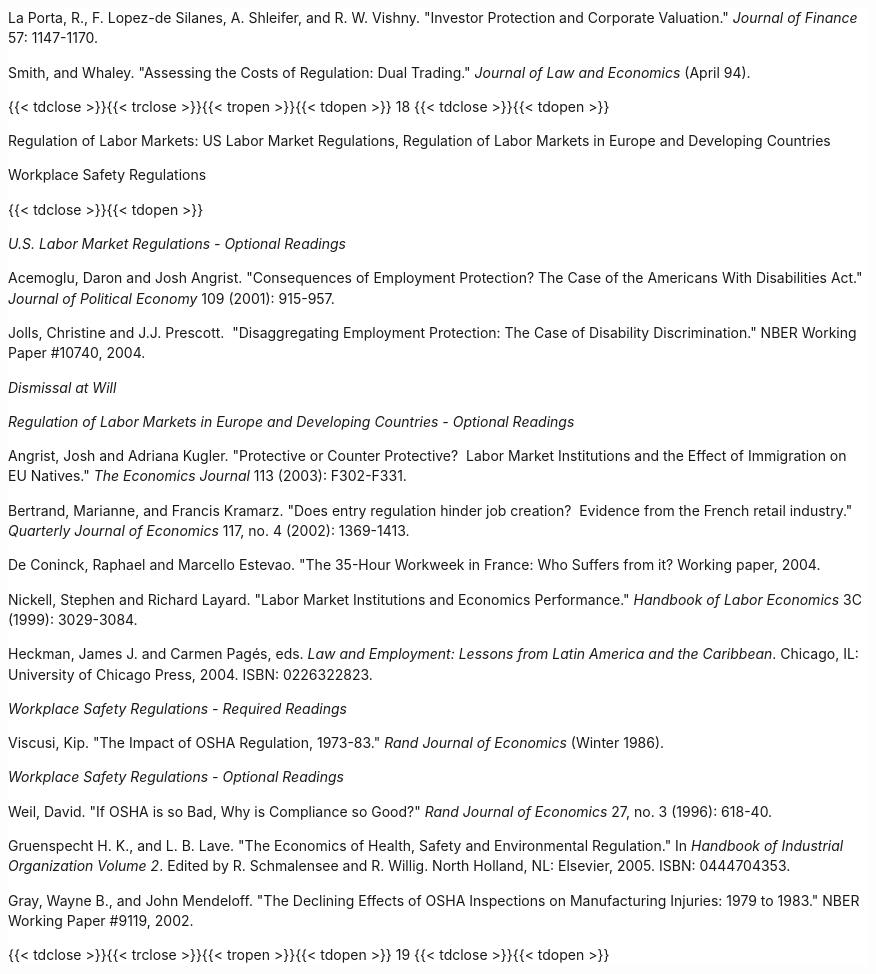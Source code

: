 La Porta, R., F. Lopez-de Silanes, A. Shleifer, and R. W. Vishny. "Investor Protection and Corporate Valuation." *Journal of Finance* 57: 1147-1170.

Smith, and Whaley. "Assessing the Costs of Regulation: Dual Trading." *Journal of Law and Economics* (April 94).

{{< tdclose >}}{{< trclose >}}{{< tropen >}}{{< tdopen >}}
18
{{< tdclose >}}{{< tdopen >}}

Regulation of Labor Markets: US Labor Market Regulations, Regulation of Labor Markets in Europe and Developing Countries

Workplace Safety Regulations

{{< tdclose >}}{{< tdopen >}}

*U.S. Labor Market Regulations - Optional Readings*

Acemoglu, Daron and Josh Angrist. "Consequences of Employment Protection? The Case of the Americans With Disabilities Act." *Journal of Political Economy* 109 (2001): 915-957.

Jolls, Christine and J.J. Prescott.  "Disaggregating Employment Protection: The Case of Disability Discrimination." NBER Working Paper #10740, 2004.

*Dismissal at Will*

*Regulation of Labor Markets in Europe and Developing Countries - Optional Readings*

Angrist, Josh and Adriana Kugler. "Protective or Counter Protective?  Labor Market Institutions and the Effect of Immigration on EU Natives." *The Economics Journal* 113 (2003): F302-F331.

Bertrand, Marianne, and Francis Kramarz. "Does entry regulation hinder job creation?  Evidence from the French retail industry." *Quarterly Journal of Economics* 117, no. 4 (2002): 1369-1413.

De Coninck, Raphael and Marcello Estevao. "The 35-Hour Workweek in France: Who Suffers from it? Working paper, 2004.

Nickell, Stephen and Richard Layard. "Labor Market Institutions and Economics Performance." *Handbook of Labor Economics* 3C (1999): 3029-3084.

Heckman, James J. and Carmen Pagés, eds. *Law and Employment: Lessons from Latin America and the Caribbean*. Chicago, IL: University of Chicago Press, 2004. ISBN: 0226322823.

*Workplace Safety Regulations -* *Required Readings*

Viscusi, Kip. "The Impact of OSHA Regulation, 1973-83." *Rand Journal of Economics* (Winter 1986).

*Workplace Safety Regulations - Optional Readings*

Weil, David. "If OSHA is so Bad, Why is Compliance so Good?" *Rand Journal of Economics* 27, no. 3 (1996): 618-40.

Gruenspecht H. K., and L. B. Lave. "The Economics of Health, Safety and Environmental Regulation." In *Handbook of Industrial Organization Volume 2*. Edited by R. Schmalensee and R. Willig. North Holland, NL: Elsevier, 2005. ISBN: 0444704353.

Gray, Wayne B., and John Mendeloff. "The Declining Effects of OSHA Inspections on Manufacturing Injuries: 1979 to 1983." NBER Working Paper #9119, 2002.

{{< tdclose >}}{{< trclose >}}{{< tropen >}}{{< tdopen >}}
19
{{< tdclose >}}{{< tdopen >}}
